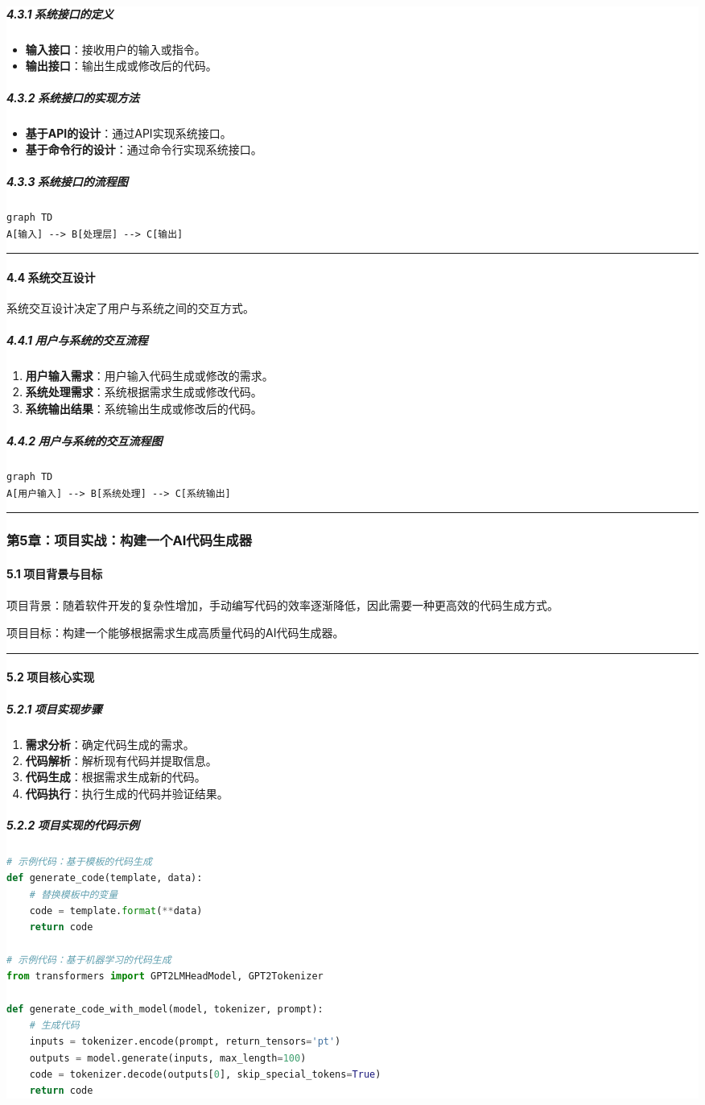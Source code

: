 ##### 4.3.1 系统接口的定义
- **输入接口**：接收用户的输入或指令。
- **输出接口**：输出生成或修改后的代码。

##### 4.3.2 系统接口的实现方法
- **基于API的设计**：通过API实现系统接口。
- **基于命令行的设计**：通过命令行实现系统接口。

##### 4.3.3 系统接口的流程图
```mermaid
graph TD
A[输入] --> B[处理层] --> C[输出]
```

---

#### 4.4 系统交互设计
系统交互设计决定了用户与系统之间的交互方式。

##### 4.4.1 用户与系统的交互流程
1. **用户输入需求**：用户输入代码生成或修改的需求。
2. **系统处理需求**：系统根据需求生成或修改代码。
3. **系统输出结果**：系统输出生成或修改后的代码。

##### 4.4.2 用户与系统的交互流程图
```mermaid
graph TD
A[用户输入] --> B[系统处理] --> C[系统输出]
```

---

### 第5章：项目实战：构建一个AI代码生成器

#### 5.1 项目背景与目标
项目背景：随着软件开发的复杂性增加，手动编写代码的效率逐渐降低，因此需要一种更高效的代码生成方式。

项目目标：构建一个能够根据需求生成高质量代码的AI代码生成器。

---

#### 5.2 项目核心实现

##### 5.2.1 项目实现步骤
1. **需求分析**：确定代码生成的需求。
2. **代码解析**：解析现有代码并提取信息。
3. **代码生成**：根据需求生成新的代码。
4. **代码执行**：执行生成的代码并验证结果。

##### 5.2.2 项目实现的代码示例
```python
# 示例代码：基于模板的代码生成
def generate_code(template, data):
    # 替换模板中的变量
    code = template.format(**data)
    return code

# 示例代码：基于机器学习的代码生成
from transformers import GPT2LMHeadModel, GPT2Tokenizer

def generate_code_with_model(model, tokenizer, prompt):
    # 生成代码
    inputs = tokenizer.encode(prompt, return_tensors='pt')
    outputs = model.generate(inputs, max_length=100)
    code = tokenizer.decode(outputs[0], skip_special_tokens=True)
    return code
```